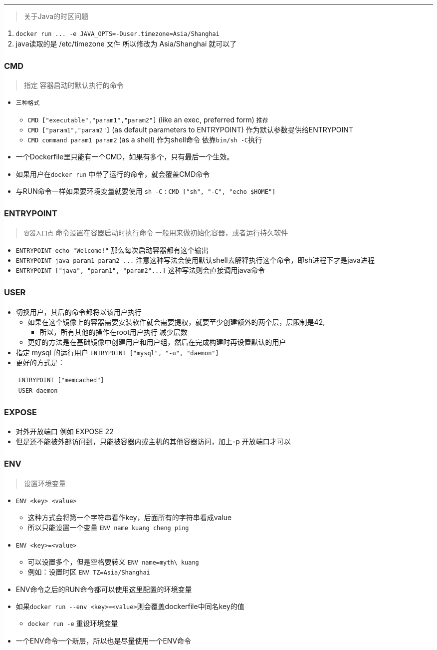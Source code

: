 
**************

> 关于Java的时区问题
1. `docker run ... -e JAVA_OPTS=-Duser.timezone=Asia/Shanghai `
1. java读取的是 /etc/timezone 文件 所以修改为 Asia/Shanghai 就可以了

### CMD
> 指定 容器启动时默认执行的命令

- `三种格式`
    - `CMD ["executable","param1","param2"]` (like an exec, preferred form) `推荐`
    - `CMD ["param1","param2"]` (as default parameters to ENTRYPOINT) 作为默认参数提供给ENTRYPOINT
    - `CMD command param1 param2` (as a shell) 作为shell命令 依靠`bin/sh -C`执行

- 一个Dockerfile里只能有一个CMD，如果有多个，只有最后一个生效。
- 如果用户在`docker run` 中带了运行的命令，就会覆盖CMD命令
- 与RUN命令一样如果要环境变量就要使用 `sh -C` : `CMD ["sh", "-C", "echo $HOME"]`

### ENTRYPOINT
> `容器入口点` 命令设置在容器启动时执行命令 一般用来做初始化容器，或者运行持久软件  

- `ENTRYPOINT echo "Welcome!"` 那么每次启动容器都有这个输出
- `ENTRYPOINT java param1 param2 ...` 注意这种写法会使用默认shell去解释执行这个命令，即sh进程下才是java进程
- `ENTRYPOINT ["java", "param1", "param2"...]` 这种写法则会直接调用java命令 

### USER
- 切换用户，其后的命令都将以该用户执行
    - 如果在这个镜像上的容器需要安装软件就会需要提权，就要至少创建额外的两个层，层限制是42,
        - 所以，所有其他的操作在root用户执行 减少层数
    - 更好的方法是在基础镜像中创建用户和用户组，然后在完成构建时再设置默认的用户
- 指定 mysql 的运行用户 `ENTRYPOINT ["mysql", "-u", "daemon"]`
- 更好的方式是：
```
    ENTRYPOINT ["memcached"]
    USER daemon
```

### EXPOSE
- 对外开放端口 例如 EXPOSE 22
- 但是还不能被外部访问到，只能被容器内或主机的其他容器访问，加上-p 开放端口才可以

### ENV
> 设置环境变量 

- `ENV <key> <value>`
    - 这种方式会将第一个字符串看作key，后面所有的字符串看成value
    - 所以只能设置一个变量 `ENV name kuang cheng ping`
- `ENV <key>=<value>`
    - 可以设置多个，但是空格要转义 `ENV name=myth\ kuang`
    - 例如：设置时区 `ENV TZ=Asia/Shanghai`

- ENV命令之后的RUN命令都可以使用这里配置的环境变量
- 如果`docker run --env <key>=<value>`则会覆盖dockerfile中同名key的值
    - `docker run -e` 重设环境变量
- 一个ENV命令一个新层，所以也是尽量使用一个ENV命令

